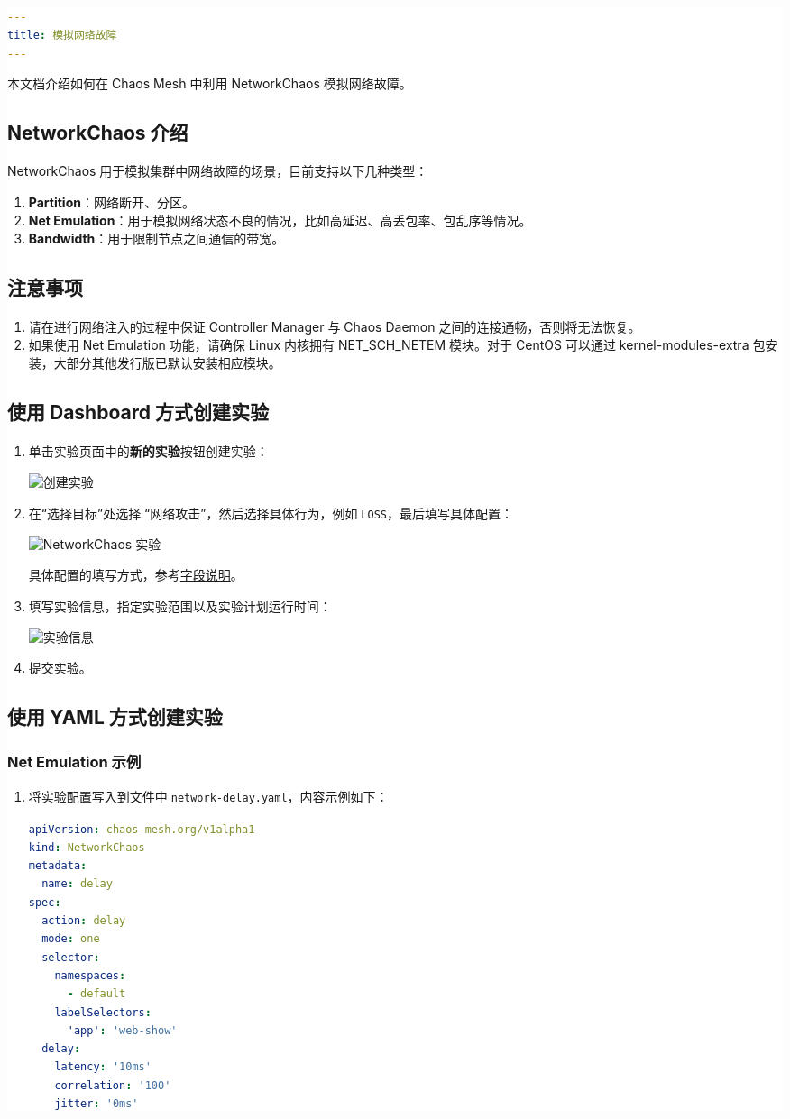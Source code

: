 ```yaml
---
title: 模拟网络故障
---
```


本文档介绍如何在 Chaos Mesh 中利用 NetworkChaos 模拟网络故障。

## NetworkChaos 介绍

NetworkChaos 用于模拟集群中网络故障的场景，目前支持以下几种类型：

1. **Partition**：网络断开、分区。
2. **Net Emulation**：用于模拟网络状态不良的情况，比如高延迟、高丢包率、包乱序等情况。
3. **Bandwidth**：用于限制节点之间通信的带宽。

## 注意事项

1. 请在进行网络注入的过程中保证 Controller Manager 与 Chaos Daemon 之间的连接通畅，否则将无法恢复。
2. 如果使用 Net Emulation 功能，请确保 Linux 内核拥有 NET\_SCH\_NETEM 模块。对于 CentOS 可以通过 kernel-modules-extra 包安装，大部分其他发行版已默认安装相应模块。

## 使用 Dashboard 方式创建实验

1. 单击实验页面中的**新的实验**按钮创建实验：

   ![创建实验](./img/create-new-exp.png)

2. 在“选择目标”处选择 “网络攻击”，然后选择具体行为，例如 `LOSS`，最后填写具体配置：

   ![NetworkChaos 实验](./img/networkchaos-exp.png)

   具体配置的填写方式，参考[字段说明](#字段说明)。

3. 填写实验信息，指定实验范围以及实验计划运行时间：

   ![实验信息](./img/exp-info.png)

4. 提交实验。

## 使用 YAML 方式创建实验

### Net Emulation 示例

1. 将实验配置写入到文件中 `network-delay.yaml`，内容示例如下：

   ```yaml
   apiVersion: chaos-mesh.org/v1alpha1
   kind: NetworkChaos
   metadata:
     name: delay
   spec:
     action: delay
     mode: one
     selector:
       namespaces:
         - default
       labelSelectors:
         'app': 'web-show'
     delay:
       latency: '10ms'
       correlation: '100'
       jitter: '0ms'
   ```
